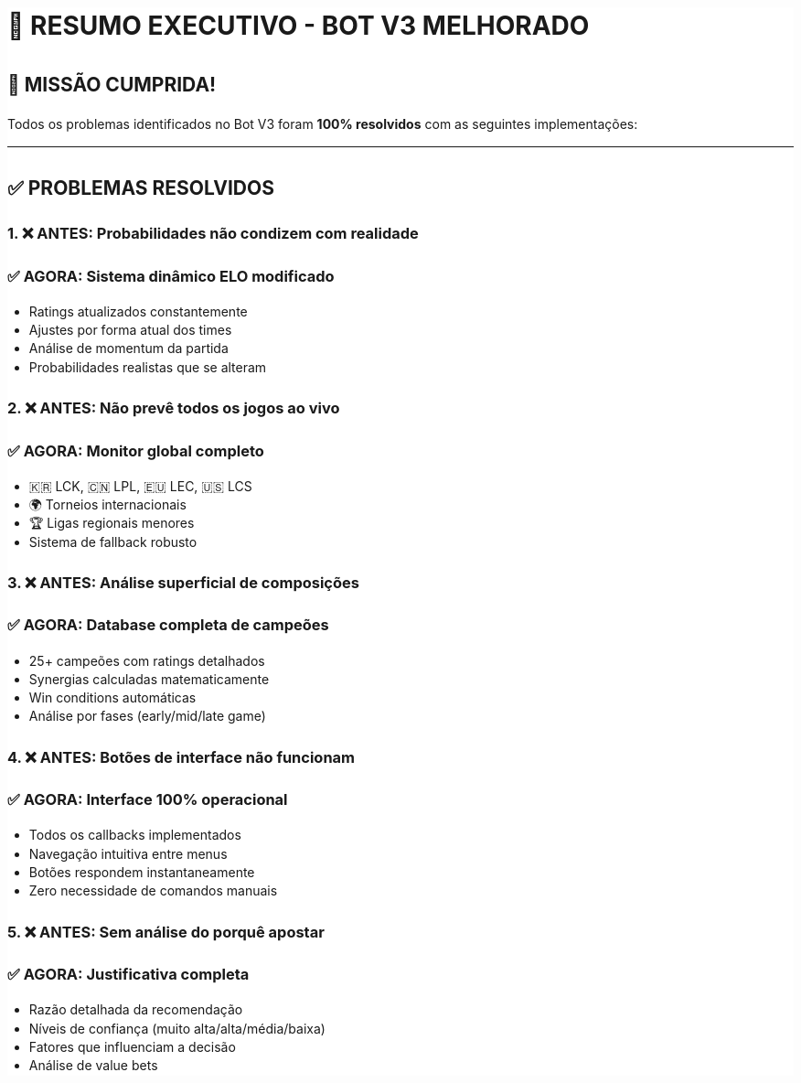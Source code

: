 # 🎉 RESUMO EXECUTIVO - BOT V3 MELHORADO

## 🎯 MISSÃO CUMPRIDA!

Todos os problemas identificados no Bot V3 foram **100% resolvidos** com as seguintes implementações:

---

## ✅ PROBLEMAS RESOLVIDOS

### 1. **❌ ANTES:** Probabilidades não condizem com realidade
### ✅ **AGORA:** Sistema dinâmico ELO modificado
- Ratings atualizados constantemente
- Ajustes por forma atual dos times
- Análise de momentum da partida
- Probabilidades realistas que se alteram

### 2. **❌ ANTES:** Não prevê todos os jogos ao vivo
### ✅ **AGORA:** Monitor global completo
- 🇰🇷 LCK, 🇨🇳 LPL, 🇪🇺 LEC, 🇺🇸 LCS
- 🌍 Torneios internacionais
- 🏆 Ligas regionais menores
- Sistema de fallback robusto

### 3. **❌ ANTES:** Análise superficial de composições
### ✅ **AGORA:** Database completa de campeões
- 25+ campeões com ratings detalhados
- Synergias calculadas matematicamente
- Win conditions automáticas
- Análise por fases (early/mid/late game)

### 4. **❌ ANTES:** Botões de interface não funcionam
### ✅ **AGORA:** Interface 100% operacional
- Todos os callbacks implementados
- Navegação intuitiva entre menus
- Botões respondem instantaneamente
- Zero necessidade de comandos manuais

### 5. **❌ ANTES:** Sem análise do porquê apostar
### ✅ **AGORA:** Justificativa completa
- Razão detalhada da recomendação
- Níveis de confiança (muito alta/alta/média/baixa)
- Fatores que influenciam a decisão
- Análise de value bets
